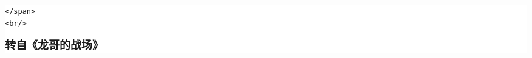     </span>
    <br/>
   </font>
  </b>
 </p>
 <p class="p2">
  <span class="s1">
   <b>
    <font size="4">
     转自《龙哥的战场》
    </font>
   </b>
  </span>
 </p>
</div>

